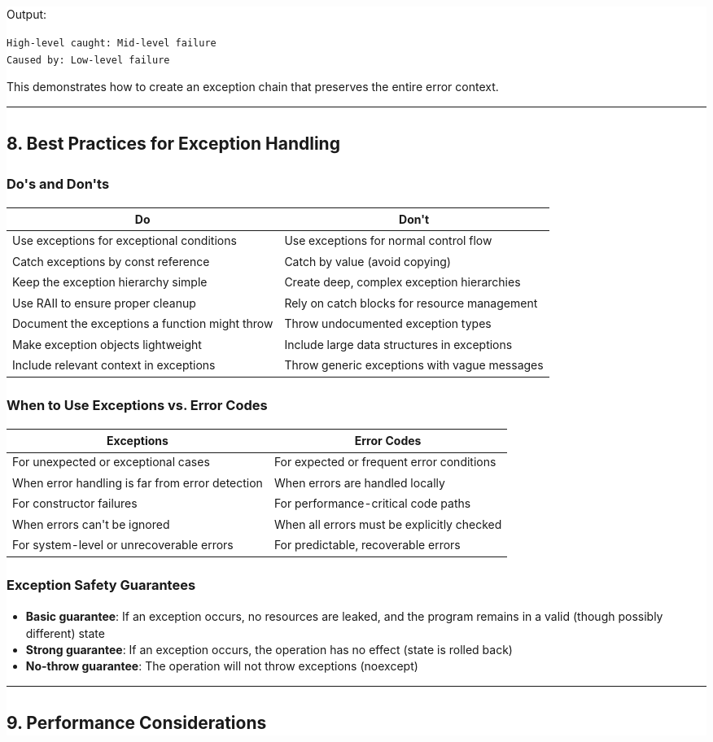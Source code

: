 Output:
```
High-level caught: Mid-level failure
Caused by: Low-level failure
```

This demonstrates how to create an exception chain that preserves the entire error context.

---

## 8. Best Practices for Exception Handling

### Do's and Don'ts

| Do | Don't |
|----|-------|
| Use exceptions for exceptional conditions | Use exceptions for normal control flow |
| Catch exceptions by const reference | Catch by value (avoid copying) |
| Keep the exception hierarchy simple | Create deep, complex exception hierarchies |
| Use RAII to ensure proper cleanup | Rely on catch blocks for resource management |
| Document the exceptions a function might throw | Throw undocumented exception types |
| Make exception objects lightweight | Include large data structures in exceptions |
| Include relevant context in exceptions | Throw generic exceptions with vague messages |

### When to Use Exceptions vs. Error Codes

| Exceptions | Error Codes |
|------------|-------------|
| For unexpected or exceptional cases | For expected or frequent error conditions |
| When error handling is far from error detection | When errors are handled locally |
| For constructor failures | For performance-critical code paths |
| When errors can't be ignored | When all errors must be explicitly checked |
| For system-level or unrecoverable errors | For predictable, recoverable errors |

### Exception Safety Guarantees

* **Basic guarantee**: If an exception occurs, no resources are leaked, and the program remains in a valid (though possibly different) state
* **Strong guarantee**: If an exception occurs, the operation has no effect (state is rolled back)
* **No-throw guarantee**: The operation will not throw exceptions (noexcept)

---

## 9. Performance Considerations
